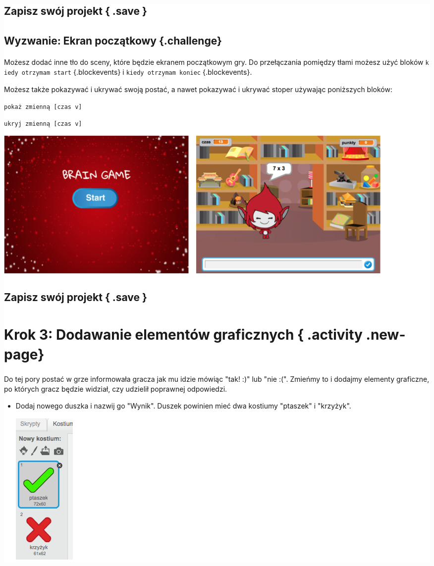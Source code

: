 ## Zapisz swój projekt { .save }

## Wyzwanie: Ekran początkowy {.challenge}
Możesz dodać inne tło do sceny, które będzie ekranem początkowym gry. Do przełączania pomiędzy tłami możesz użyć bloków `kiedy otrzymam start` {.blockevents} i `kiedy otrzymam koniec` {.blockevents}.

Możesz także pokazywać i ukrywać swoją postać, a nawet pokazywać i ukrywać stoper używając poniższych bloków:

```blocks
pokaż zmienną [czas v]
```
```blocks
ukryj zmienną [czas v]
```

![screenshot](brain-startscreen.png)

## Zapisz swój projekt { .save }

# Krok 3: Dodawanie elementów graficznych { .activity .new-page}

Do tej pory postać w grze informowała gracza jak mu idzie mówiąc "tak! :)" lub "nie :(". Zmieńmy to i dodajmy elementy graficzne, po których gracz będzie widział, czy udzielił poprawnej odpowiedzi.

+ Dodaj nowego duszka i nazwij go "Wynik". Duszek powinien mieć dwa kostiumy "ptaszek" i "krzyżyk".

	![screenshot](brain-result.png)
